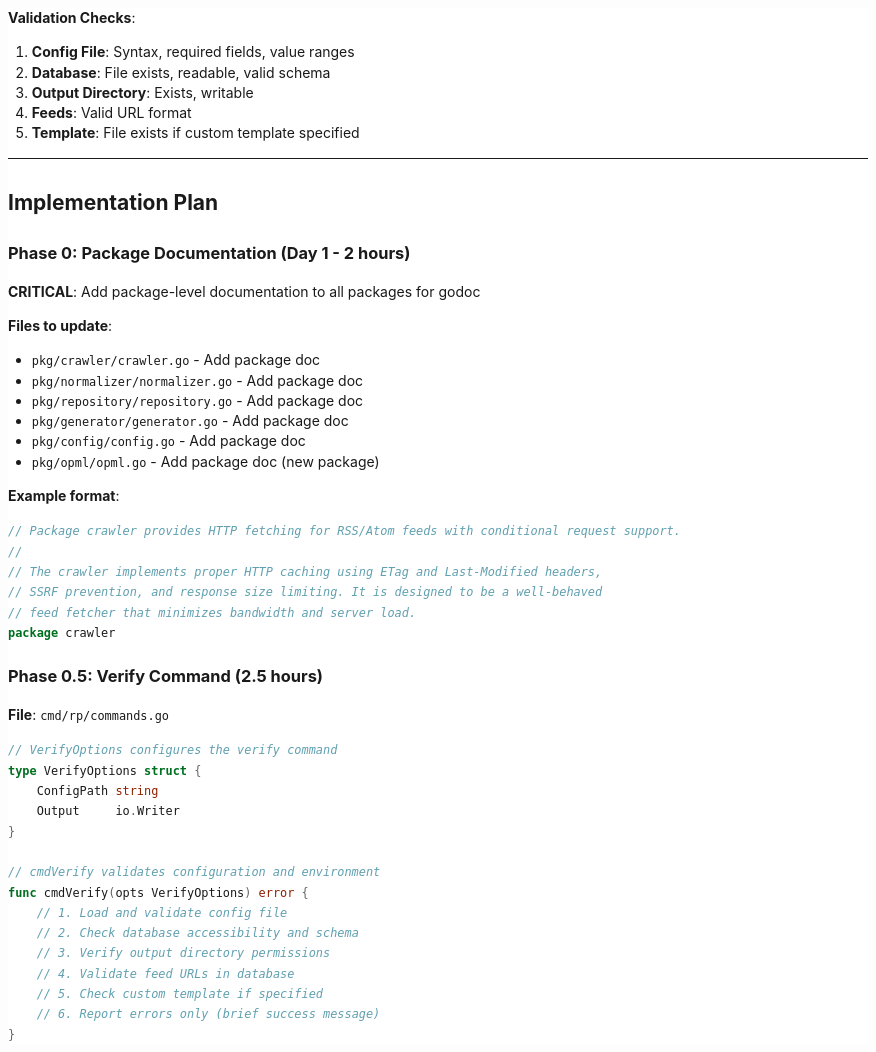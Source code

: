 **Validation Checks**:
1. **Config File**: Syntax, required fields, value ranges
2. **Database**: File exists, readable, valid schema
3. **Output Directory**: Exists, writable
4. **Feeds**: Valid URL format
5. **Template**: File exists if custom template specified

---

## Implementation Plan

### Phase 0: Package Documentation (Day 1 - 2 hours)

**CRITICAL**: Add package-level documentation to all packages for godoc

**Files to update**:
- `pkg/crawler/crawler.go` - Add package doc
- `pkg/normalizer/normalizer.go` - Add package doc
- `pkg/repository/repository.go` - Add package doc
- `pkg/generator/generator.go` - Add package doc
- `pkg/config/config.go` - Add package doc
- `pkg/opml/opml.go` - Add package doc (new package)

**Example format**:
```go
// Package crawler provides HTTP fetching for RSS/Atom feeds with conditional request support.
//
// The crawler implements proper HTTP caching using ETag and Last-Modified headers,
// SSRF prevention, and response size limiting. It is designed to be a well-behaved
// feed fetcher that minimizes bandwidth and server load.
package crawler
```

### Phase 0.5: Verify Command (2.5 hours)

**File**: `cmd/rp/commands.go`

```go
// VerifyOptions configures the verify command
type VerifyOptions struct {
    ConfigPath string
    Output     io.Writer
}

// cmdVerify validates configuration and environment
func cmdVerify(opts VerifyOptions) error {
    // 1. Load and validate config file
    // 2. Check database accessibility and schema
    // 3. Verify output directory permissions
    // 4. Validate feed URLs in database
    // 5. Check custom template if specified
    // 6. Report errors only (brief success message)
}
```

